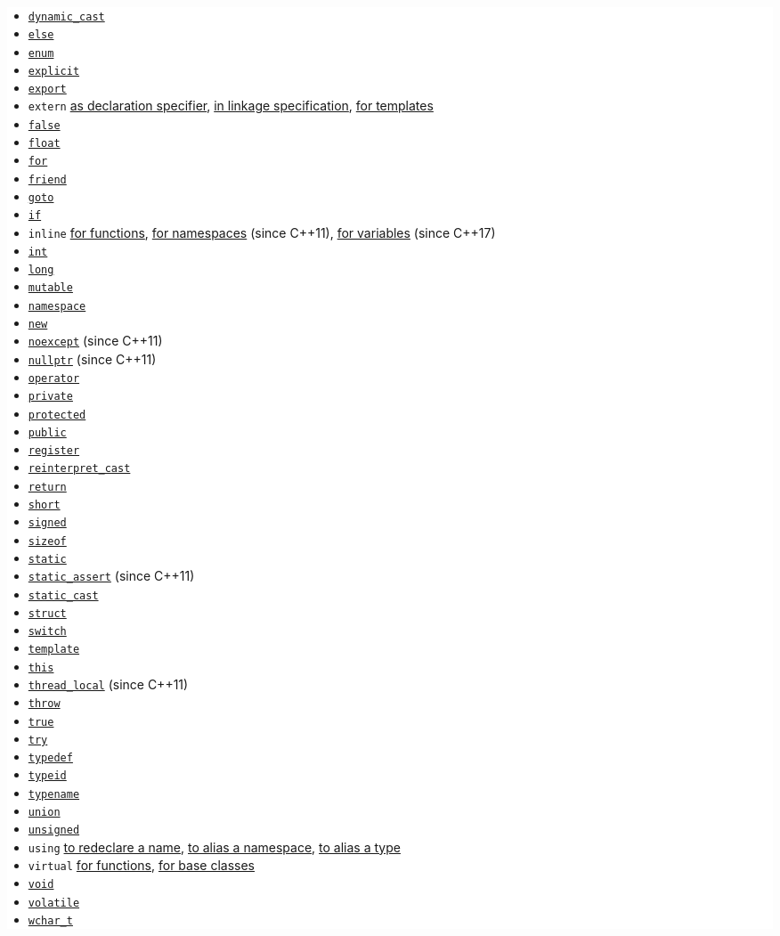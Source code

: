 * [`dynamic_cast`](https://www.wikiod.com/docs/c%2b%2b/3090/explicit-type-conversions/10518/base-to-derived-conversion)
 * [`else`](https://www.wikiod.com/docs/c%2b%2b/7837/flow-control/18548/else)
 * [`enum`](https://www.wikiod.com/docs/c%2b%2b/7838/type-keywords/18566/enum)
 * [`explicit`](https://www.wikiod.com/docs/c%2b%2b/4891/keywords/18568/explicit)
 * [`export`](https://www.wikiod.com/docs/c%2b%2b/460/templates)
 * `extern` [as declaration specifier](https://www.wikiod.com/docs/c%2b%2b/9225/storage-class-specifiers), [in linkage specification](https://www.wikiod.com/docs/c%2b%2b/9268/linkage-specifications), [for templates](https://www.wikiod.com/docs/c%2b%2b/460/templates/28734/explicit-instantiation)
 * [`false`](https://www.wikiod.com/docs/c%2b%2b/7836/literal-keywords/18638/false)
 * [`float`](https://www.wikiod.com/docs/c%2b%2b/7839/basic-type-keywords/18639/float)
 * [`for`](https://www.wikiod.com/docs/c%2b%2b/7841/iteration/18641/for)
 * [`friend`](https://www.wikiod.com/docs/c%2b%2b/508/classes-structures/7872/friendship)
 * [`goto`](https://www.wikiod.com/docs/c%2b%2b/7837/flow-control/18643/goto)
 * [`if`](https://www.wikiod.com/docs/c%2b%2b/7837/flow-control/18547/if)
 * `inline` [for functions](https://www.wikiod.com/docs/c%2b%2b/7150/inline-functions), [for namespaces](https://www.wikiod.com/docs/c%2b%2b/495/namespaces/4556/inline-namespace) (since C++11), [for variables](https://www.wikiod.com/docs/c%2b%2b/9265/inline-variables) (since C++17)  
 * [`int`](https://www.wikiod.com/docs/c%2b%2b/7839/basic-type-keywords/17264/int)
 * [`long`](https://www.wikiod.com/docs/c%2b%2b/7839/basic-type-keywords/18645/long)
 * [`mutable`](https://www.wikiod.com/docs/c%2b%2b/9225/storage-class-specifiers/18647/mutable)
 * [`namespace`](https://www.wikiod.com/docs/c%2b%2b/4891/keywords/18653/namespace)
 * [`new`](https://www.wikiod.com/docs/c%2b%2b/2873/memory-management)
 * [`noexcept`](https://www.wikiod.com/docs/c%2b%2b/4891/keywords/18664/noexcept) (since C++11)
 * [`nullptr`](https://www.wikiod.com/docs/c%2b%2b/7836/literal-keywords/18669/nullptr) (since C++11)
 * [`operator`](https://www.wikiod.com/docs/c%2b%2b/562/operator-overloading)
 * [`private`](https://www.wikiod.com/docs/c%2b%2b/508/classes-structures/1668/access-specifiers)
 * [`protected`](https://www.wikiod.com/docs/c%2b%2b/508/classes-structures/1668/access-specifiers)
 * [`public`](https://www.wikiod.com/docs/c%2b%2b/508/classes-structures/1668/access-specifiers)    
 * [`register`](https://www.wikiod.com/docs/c%2b%2b/9225/storage-class-specifiers/18681/register    )
 * [`reinterpret_cast`](https://www.wikiod.com/docs/c%2b%2b/3090/explicit-type-conversions)
 * [`return`](https://www.wikiod.com/docs/c%2b%2b/7837/flow-control/18683/return)
 * [`short`](https://www.wikiod.com/docs/c%2b%2b/7839/basic-type-keywords/18646/short)
 * [`signed`](https://www.wikiod.com/docs/c%2b%2b/7840/variable-declaration-keywords/18685/signed)
 * [`sizeof`](https://www.wikiod.com/docs/c%2b%2b/4891/keywords/18687/sizeof)
 * [`static`](https://www.wikiod.com/docs/c%2b%2b/9225/storage-class-specifiers/18689/static)
 * [`static_assert`](https://www.wikiod.com/docs/c%2b%2b/3822/static-assert) (since C++11)
 * [`static_cast`](https://www.wikiod.com/docs/c%2b%2b/3090/explicit-type-conversions)
 * [`struct`](https://www.wikiod.com/docs/c%2b%2b/7838/type-keywords/18505/struct)
 * [`switch`](https://www.wikiod.com/docs/c%2b%2b/7837/flow-control/18490/switch)
 * [`template`](https://www.wikiod.com/docs/c%2b%2b/460/templates)
 * [`this`](https://www.wikiod.com/docs/c%2b%2b/7836/literal-keywords/18758/this)
 * [`thread_local`](https://www.wikiod.com/docs/c%2b%2b/699/threading/18759/thread-local-storage) (since C++11)
 * [`throw`](https://www.wikiod.com/docs/c%2b%2b/7837/flow-control/18765/throw)
 * [`true`](https://www.wikiod.com/docs/c%2b%2b/7836/literal-keywords/18637/true)
 * [`try`](https://www.wikiod.com/docs/c%2b%2b/7837/flow-control/18781/try)
 * [`typedef`](https://www.wikiod.com/docs/c%2b%2b/9328/typedef-and-type-aliases)
 * [`typeid`](https://www.wikiod.com/docs/c%2b%2b/3129/rtti-run-time-type-information)
 * [`typename`](https://www.wikiod.com/docs/c%2b%2b/4891/keywords/19075/typename)
 * [`union`](https://www.wikiod.com/docs/c%2b%2b/7838/type-keywords/19092/union)
 * [`unsigned`](https://www.wikiod.com/docs/c%2b%2b/7840/variable-declaration-keywords/18686/unsigned)
 * `using` [to redeclare a name](https://www.wikiod.com/docs/c%2b%2b/9301/using-declaration), [to alias a namespace](https://www.wikiod.com/docs/c%2b%2b/495/namespaces/28691/namespace-alias), [to alias a type](https://www.wikiod.com/docs/c%2b%2b/9328/typedef-and-type-aliases)
 * `virtual` [for functions](https://www.wikiod.com/docs/c%2b%2b/4891/keywords/19097/virtual), [for base classes](https://www.wikiod.com/docs/c%2b%2b/508/classes-structures/1670/virtual-inheritance)
 * [`void`](https://www.wikiod.com/docs/c%2b%2b/7839/basic-type-keywords/19098/void)
 * [`volatile`](https://www.wikiod.com/docs/c%2b%2b/7840/variable-declaration-keywords/19102/volatile)
 * [`wchar_t`](https://www.wikiod.com/docs/c%2b%2b/7839/basic-type-keywords/19113/wchar-t)